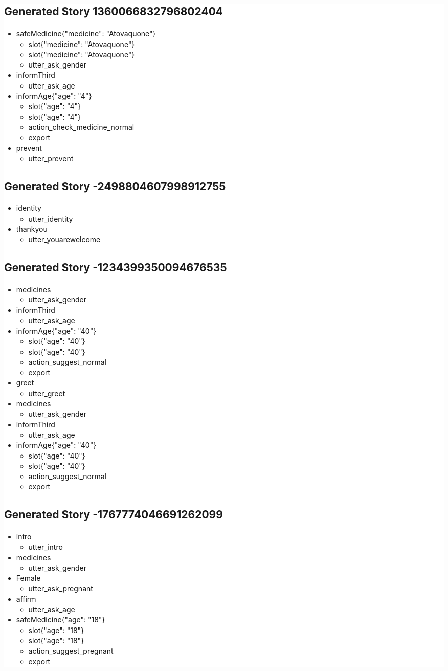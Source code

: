 ## Generated Story 1360066832796802404
* safeMedicine{"medicine": "Atovaquone"}
    - slot{"medicine": "Atovaquone"}
    - slot{"medicine": "Atovaquone"}
    - utter_ask_gender
* informThird
    - utter_ask_age
* informAge{"age": "4"}
    - slot{"age": "4"}
    - slot{"age": "4"}
    - action_check_medicine_normal
    - export
* prevent
    - utter_prevent

## Generated Story -2498804607998912755
* identity
    - utter_identity
* thankyou
    - utter_youarewelcome

## Generated Story -1234399350094676535
* medicines
    - utter_ask_gender
* informThird
    - utter_ask_age
* informAge{"age": "40"}
    - slot{"age": "40"}
    - slot{"age": "40"}
    - action_suggest_normal
    - export
* greet
    - utter_greet
* medicines
    - utter_ask_gender
* informThird
    - utter_ask_age
* informAge{"age": "40"}
    - slot{"age": "40"}
    - slot{"age": "40"}
    - action_suggest_normal
    - export

## Generated Story -1767774046691262099
* intro
    - utter_intro
* medicines
    - utter_ask_gender
* Female
    - utter_ask_pregnant
* affirm
    - utter_ask_age
* safeMedicine{"age": "18"}
    - slot{"age": "18"}
    - slot{"age": "18"}
    - action_suggest_pregnant
    - export
